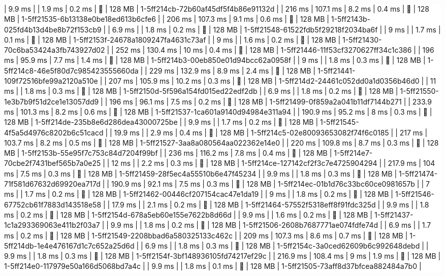 | 9.9 ms |  | 1.9 ms | 0.2 ms | 🥵 | 128 MB | 1-5ff214cb-72b60af45df5f4b86e91132d |
| 216 ms | 107.1 ms | 8.2 ms | 0.4 ms | 🥶 | 128 MB | 1-5ff21535-6b13138e0be18ed613b6cfe6 |
| 206 ms | 107.3 ms | 9.1 ms | 0.6 ms | 🥶 | 128 MB | 1-5ff2143b-025fd4b13d4be8b72f153cb9 |
| 6.9 ms |  | 1.8 ms | 0.2 ms | 🥵 | 128 MB | 1-5ff21548-61522fdb5f29218f2034ba6f |
| 9 ms |  | 1.7 ms | 0.1 ms | 🥵 | 128 MB | 1-5ff2153f-24678a1809247fa4631c73af |
| 9 ms |  | 1.6 ms | 0.2 ms | 🥵 | 128 MB | 1-5ff21430-70c6ba53424a3fb743927d02 |
| 252 ms | 130.4 ms | 10 ms | 0.4 ms | 🥶 | 128 MB | 1-5ff21446-11f53cf3270627ff34c1c386 |
| 196 ms | 95.9 ms | 7.7 ms | 1.4 ms | 🥶 | 128 MB | 1-5ff214b3-00eb850e01d94bcc62a0958f |
| 9 ms |  | 1.8 ms | 0.3 ms | 🥵 | 128 MB | 1-5ff214c8-46e5f80d7c985423555660da |
| 229 ms | 132.9 ms | 8.9 ms | 2.4 ms | 🥶 | 128 MB | 1-5ff21441-109f72516bfe99a2120a510e |
| 207 ms | 105.9 ms | 10.2 ms | 0.3 ms | 🥶 | 128 MB | 1-5ff214d2-24461c052dd0a1d0356b46d0 |
| 11 ms |  | 1.8 ms | 0.3 ms | 🥵 | 128 MB | 1-5ff2150d-5f596a154fd015ed22edf2db |
| 6.9 ms |  | 1.8 ms | 0.2 ms | 🥵 | 128 MB | 1-5ff21550-1e3b7b9f51d2ce1e13057dd9 |
| 196 ms | 96.1 ms | 7.5 ms | 0.2 ms | 🥶 | 128 MB | 1-5ff21499-0f859a2a041b11df7144b271 |
| 233.9 ms | 101.3 ms | 8.2 ms | 0.6 ms | 🥶 | 128 MB | 1-5ff21537-1ca601a9140d94984e311a94 |
| 190.9 ms | 95.2 ms | 8 ms | 0.3 ms | 🥶 | 128 MB | 1-5ff214de-235b8e6d286dea43000725be |
| 9.9 ms |  | 1.7 ms | 0.2 ms | 🥵 | 128 MB | 1-5ff21545-4f5a5d4976c8202b6c51cacd |
| 19.9 ms |  | 2.9 ms | 0.4 ms | 🥵 | 128 MB | 1-5ff214c5-02e80093653082f74f6c0185 |
| 217 ms | 103.7 ms | 8.2 ms | 0.5 ms | 🥶 | 128 MB | 1-5ff21527-3aa8a080564aa022362e14e0 |
| 220 ms | 109.8 ms | 8.7 ms | 0.3 ms | 🥶 | 128 MB | 1-5ff2153b-55e95f7c753c84d7204f99bf |
| 236 ms | 116.2 ms | 7.8 ms | 0.4 ms | 🥶 | 128 MB | 1-5ff214e7-70cbe2f7431bef565b7a0e25 |
| 12 ms |  | 2.2 ms | 0.3 ms | 🥵 | 128 MB | 1-5ff214ce-127142cf2f3c7e4725904294 |
| 217.9 ms | 104 ms | 7.5 ms | 0.3 ms | 🥶 | 128 MB | 1-5ff21459-28f5ec4a55510b6e47f45234 |
| 9.9 ms |  | 1.8 ms | 0.3 ms | 🥵 | 128 MB | 1-5ff21474-71f581d67632d69920ea717d |
| 190.9 ms | 92.1 ms | 7.5 ms | 0.3 ms | 🥶 | 128 MB | 1-5ff214ec-01b1d76c33bc60ce0981657b |
| 7 ms |  | 1.7 ms | 0.2 ms | 🥵 | 128 MB | 1-5ff21462-00446cf207154cac47e1da19 |
| 9 ms |  | 1.8 ms | 0.2 ms | 🥵 | 128 MB | 1-5ff21546-67752cb61f7883d143518e58 |
| 17.9 ms |  | 2.1 ms | 0.2 ms | 🥵 | 128 MB | 1-5ff21464-57552f5318eff8f91fdc325d |
| 9.9 ms |  | 1.8 ms | 0.2 ms | 🥵 | 128 MB | 1-5ff2154d-678a5eb60e155e7622b8d66d |
| 9.9 ms |  | 1.6 ms | 0.2 ms | 🥵 | 128 MB | 1-5ff21437-1c1a293369063e411b2f03a7 |
| 9.9 ms |  | 1.8 ms | 0.2 ms | 🥵 | 128 MB | 1-5ff21506-2608b7687771ae074fdfe74d |
| 6.9 ms |  | 1.7 ms | 0.2 ms | 🥵 | 128 MB | 1-5ff21549-2208bbad6a580325133c462c |
| 209 ms | 107.3 ms | 8.6 ms | 0.7 ms | 🥶 | 128 MB | 1-5ff214db-1e4e476167d1c7c652a25d6d |
| 6.9 ms |  | 1.8 ms | 0.3 ms | 🥵 | 128 MB | 1-5ff2154c-3a0ced62609b6c992648debd |
| 9.9 ms |  | 1.8 ms | 0.3 ms | 🥵 | 128 MB | 1-5ff2154f-3bf148936105fd74217ef29c |
| 216.9 ms | 108.4 ms | 9 ms | 1.9 ms | 🥶 | 128 MB | 1-5ff214e0-117979e50a166d5068bd7a4c |
| 9.9 ms |  | 1.8 ms | 0.1 ms | 🥵 | 128 MB | 1-5ff21505-73aff8d37bfcea882484a7b0 |